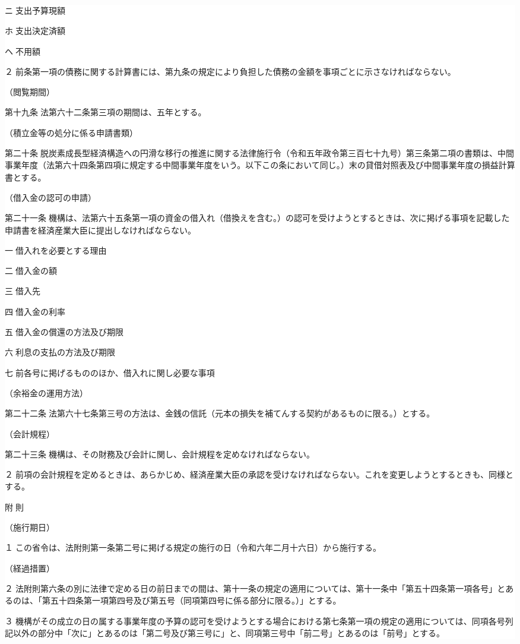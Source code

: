 ニ 支出予算現額

ホ 支出決定済額

ヘ 不用額

２ 前条第一項の債務に関する計算書には、第九条の規定により負担した債務の金額を事項ごとに示さなければならない。

（閲覧期間）

第十九条 法第六十二条第三項の期間は、五年とする。

（積立金等の処分に係る申請書類）

第二十条 脱炭素成長型経済構造への円滑な移行の推進に関する法律施行令（令和五年政令第三百七十九号）第三条第二項の書類は、中間事業年度（法第六十四条第四項に規定する中間事業年度をいう。以下この条において同じ。）末の貸借対照表及び中間事業年度の損益計算書とする。

（借入金の認可の申請）

第二十一条 機構は、法第六十五条第一項の資金の借入れ（借換えを含む。）の認可を受けようとするときは、次に掲げる事項を記載した申請書を経済産業大臣に提出しなければならない。

一 借入れを必要とする理由

二 借入金の額

三 借入先

四 借入金の利率

五 借入金の償還の方法及び期限

六 利息の支払の方法及び期限

七 前各号に掲げるもののほか、借入れに関し必要な事項

（余裕金の運用方法）

第二十二条 法第六十七条第三号の方法は、金銭の信託（元本の損失を補てんする契約があるものに限る。）とする。

（会計規程）

第二十三条 機構は、その財務及び会計に関し、会計規程を定めなければならない。

２ 前項の会計規程を定めるときは、あらかじめ、経済産業大臣の承認を受けなければならない。これを変更しようとするときも、同様とする。

附 則

（施行期日）

１ この省令は、法附則第一条第二号に掲げる規定の施行の日（令和六年二月十六日）から施行する。

（経過措置）

２ 法附則第六条の別に法律で定める日の前日までの間は、第十一条の規定の適用については、第十一条中「第五十四条第一項各号」とあるのは、「第五十四条第一項第四号及び第五号（同項第四号に係る部分に限る。）」とする。

３ 機構がその成立の日の属する事業年度の予算の認可を受けようとする場合における第七条第一項の規定の適用については、同項各号列記以外の部分中「次に」とあるのは「第二号及び第三号に」と、同項第三号中「前二号」とあるのは「前号」とする。
